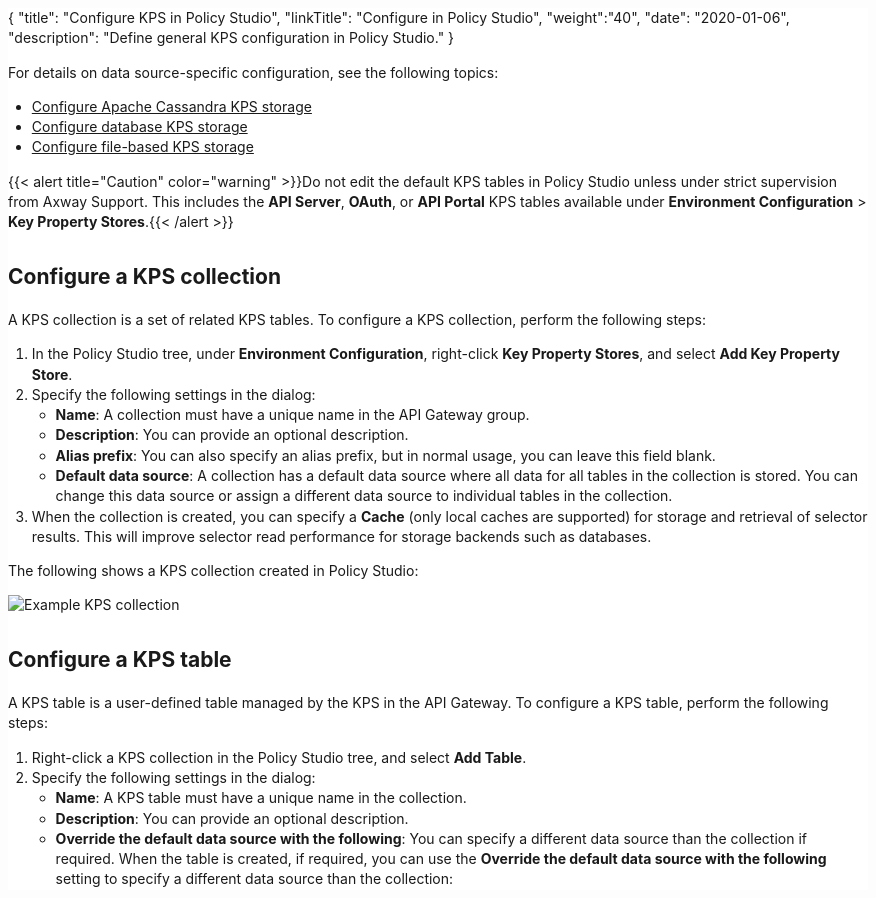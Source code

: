 {
"title": "Configure KPS in Policy Studio",
"linkTitle": "Configure in Policy Studio",
"weight":"40",
"date": "2020-01-06",
"description": "Define general KPS configuration in Policy Studio."
}

For details on data source-specific configuration, see the following topics:

* [Configure Apache Cassandra KPS storage](/docs/apim_policydev/apigw_kps/configure_database_storage/#configure-apache-cassandra-kps-storage)
* [Configure database KPS storage](/docs/apim_policydev/apigw_kps/configure_database_storage/#configure-database-kps-storage)
* [Configure file-based KPS storage](/docs/apim_policydev/apigw_kps/configure_database_storage/#configure-file-based-kps-storage)

{{< alert title="Caution" color="warning" >}}Do not edit the default KPS tables in Policy Studio unless under strict supervision from Axway Support. This includes the **API Server**, **OAuth**, or **API Portal** KPS tables available under **Environment Configuration** > **Key Property Stores**.{{< /alert >}}

## Configure a KPS collection

A KPS collection is a set of related KPS tables. To configure a KPS collection, perform the following steps:

1. In the Policy Studio tree, under **Environment Configuration**, right-click **Key Property Stores**, and select **Add Key Property Store**.
2. Specify the following settings in the dialog:
    * **Name**: A collection must have a unique name in the API Gateway group.
    * **Description**: You can provide an optional description.
    * **Alias prefix**: You can also specify an alias prefix, but in normal usage, you can leave this field blank.
    * **Default data source**: A collection has a default data source where all data for all tables in the collection is stored. You can change this data source or assign a different data source to individual tables in the collection.
3. When the collection is created, you can specify a **Cache** (only local caches are supported) for storage and retrieval of selector results. This will improve selector read performance for storage backends such as databases.

The following shows a KPS collection created in Policy Studio:

![Example KPS collection](/Images/APIGatewayKPSUserGuide/03000017.png)

## Configure a KPS table

A KPS table is a user-defined table managed by the KPS in the API Gateway. To configure a KPS table, perform the following steps:

1. Right-click a KPS collection in the Policy Studio tree, and select **Add Table**.
2. Specify the following settings in the dialog:
    * **Name**: A KPS table must have a unique name in the collection.
    * **Description**: You can provide an optional description.
    * **Override the default data source with the following**: You can specify a different data source than the collection if required.
    When the table is created, if required, you can use the **Override the default data source with the following** setting to specify a different data source than the collection:
